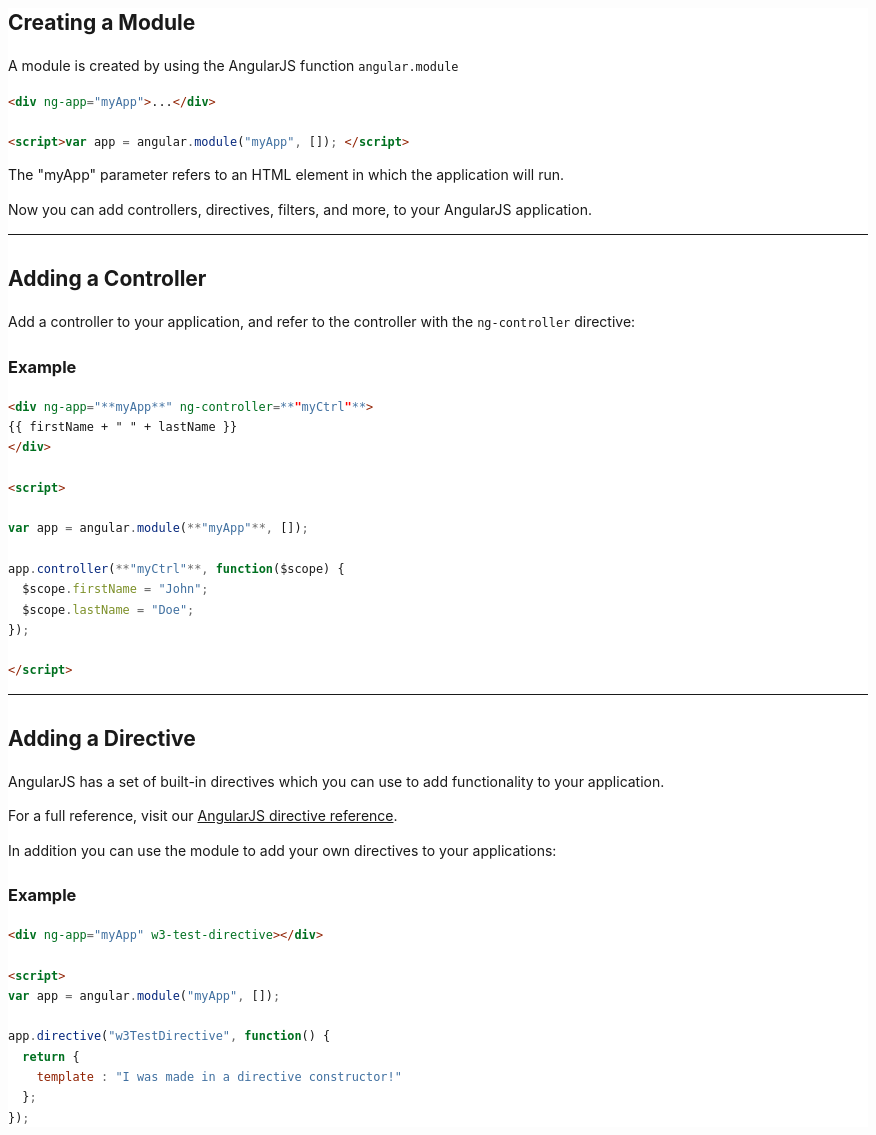 Creating a Module
-----------------

A module is created by using the AngularJS function `angular.module`
```html
<div ng-app="myApp">...</div>

<script>var app = angular.module("myApp", []); </script>
```
The "myApp" parameter refers to an HTML element in which the application will run.

Now you can add controllers, directives, filters, and more, to your AngularJS application.

---

Adding a Controller
-------------------

Add a controller to your application, and refer to the controller with the `ng-controller` directive:

### Example
```html
<div ng-app="**myApp**" ng-controller=**"myCtrl"**>  
{{ firstName + " " + lastName }}  
</div>

<script>

var app = angular.module(**"myApp"**, []);

app.controller(**"myCtrl"**, function($scope) {  
  $scope.firstName = "John";  
  $scope.lastName = "Doe";  
});

</script>
```





---

Adding a Directive
------------------

AngularJS has a set of built-in directives which you can use to add functionality to your application.

For a full reference, visit our [AngularJS directive reference](https://www.w3schools.com/angular/angular_ref_directives.asp).

In addition you can use the module to add your own directives to your applications:

### Example
```html
<div ng-app="myApp" w3-test-directive></div>

<script>  
var app = angular.module("myApp", []);

app.directive("w3TestDirective", function() {  
  return {  
    template : "I was made in a directive constructor!"  
  };  
});

```